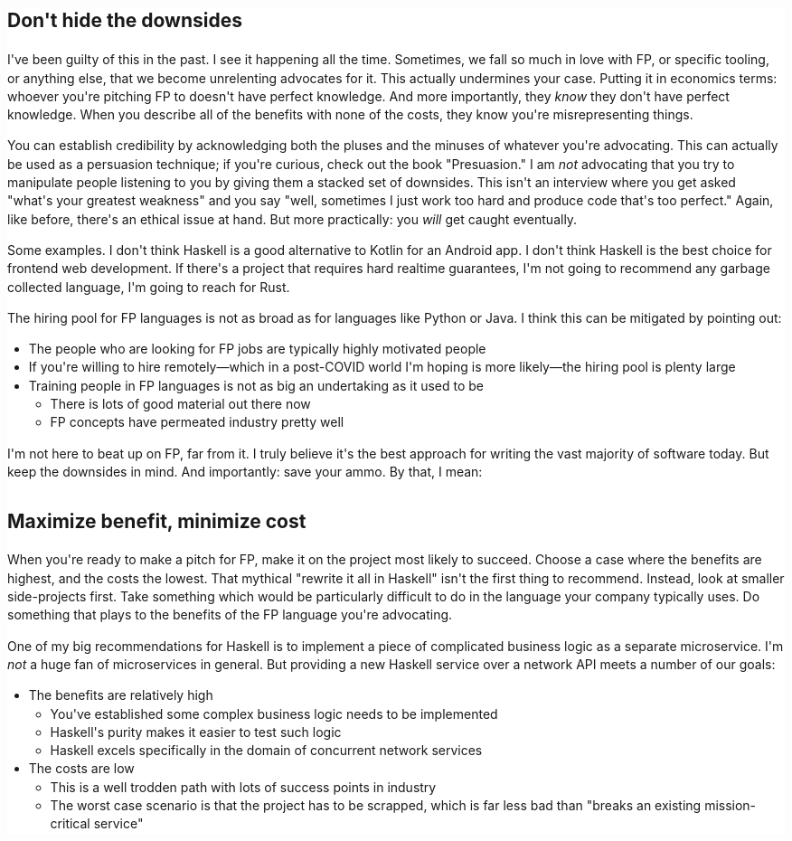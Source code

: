 ## Don't hide the downsides

I've been guilty of this in the past. I see it happening all the time. Sometimes, we fall so much in love with FP, or specific tooling, or anything else, that we become unrelenting advocates for it. This actually undermines your case. Putting it in economics terms: whoever you're pitching FP to doesn't have perfect knowledge. And more importantly, they _know_ they don't have perfect knowledge. When you describe all of the benefits with none of the costs, they know you're misrepresenting things.

You can establish credibility by acknowledging both the pluses and the minuses of whatever you're advocating. This can actually be used as a persuasion technique; if you're curious, check out the book "Presuasion." I am _not_ advocating that you try to manipulate people listening to you by giving them a stacked set of downsides. This isn't an interview where you get asked "what's your greatest weakness" and you say "well, sometimes I just work too hard and produce code that's too perfect." Again, like before, there's an ethical issue at hand. But more practically: you _will_ get caught eventually.

Some examples. I don't think Haskell is a good alternative to Kotlin for an Android app. I don't think Haskell is the best choice for frontend web development. If there's a project that requires hard realtime guarantees, I'm not going to recommend any garbage collected language, I'm going to reach for Rust.

The hiring pool for FP languages is not as broad as for languages like Python or Java. I think this can be mitigated by pointing out:

* The people who are looking for FP jobs are typically highly motivated people
* If you're willing to hire remotely&mdash;which in a post-COVID world I'm hoping is more likely&mdash;the hiring pool is plenty large
* Training people in FP languages is not as big an undertaking as it used to be
    * There is lots of good material out there now
    * FP concepts have permeated industry pretty well

I'm not here to beat up on FP, far from it. I truly believe it's the best approach for writing the vast majority of software today. But keep the downsides in mind. And importantly: save your ammo. By that, I mean:

## Maximize benefit, minimize cost

When you're ready to make a pitch for FP, make it on the project most likely to succeed. Choose a case where the benefits are highest, and the costs the lowest. That mythical "rewrite it all in Haskell" isn't the first thing to recommend. Instead, look at smaller side-projects first. Take something which would be particularly difficult to do in the language your company typically uses. Do something that plays to the benefits of the FP language you're advocating.

One of my big recommendations for Haskell is to implement a piece of complicated business logic as a separate microservice. I'm _not_ a huge fan of microservices in general. But providing a new Haskell service over a network API meets a number of our goals:

* The benefits are relatively high
    * You've established some complex business logic needs to be implemented
    * Haskell's purity makes it easier to test such logic
    * Haskell excels specifically in the domain of concurrent network services
* The costs are low
    * This is a well trodden path with lots of success points in industry
    * The worst case scenario is that the project has to be scrapped, which is far less bad than "breaks an existing mission-critical service"
